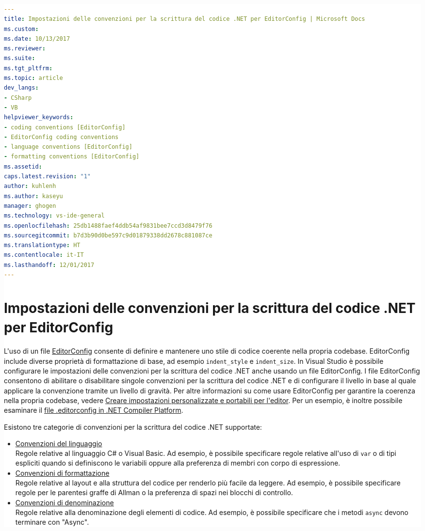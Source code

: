 ```yaml
---
title: Impostazioni delle convenzioni per la scrittura del codice .NET per EditorConfig | Microsoft Docs
ms.custom: 
ms.date: 10/13/2017
ms.reviewer: 
ms.suite: 
ms.tgt_pltfrm: 
ms.topic: article
dev_langs:
- CSharp
- VB
helpviewer_keywords:
- coding conventions [EditorConfig]
- EditorConfig coding conventions
- language conventions [EditorConfig]
- formatting conventions [EditorConfig]
ms.assetid: 
caps.latest.revision: "1"
author: kuhlenh
ms.author: kaseyu
manager: ghogen
ms.technology: vs-ide-general
ms.openlocfilehash: 25db1488faef4ddb54af9831bee7ccd3d8479f76
ms.sourcegitcommit: b7d3b90d0be597c9d01879338dd2678c881087ce
ms.translationtype: HT
ms.contentlocale: it-IT
ms.lasthandoff: 12/01/2017
---
```

# <a name="net-coding-convention-settings-for-editorconfig"></a>Impostazioni delle convenzioni per la scrittura del codice .NET per EditorConfig

L'uso di un file [EditorConfig](https://docs.microsoft.com/en-us/visualstudio/ide/create-portable-custom-editor-options) consente di definire e mantenere uno stile di codice coerente nella propria codebase. EditorConfig include diverse proprietà di formattazione di base, ad esempio `indent_style` e `indent_size`. In Visual Studio è possibile configurare le impostazioni delle convenzioni per la scrittura del codice .NET anche usando un file EditorConfig. I file EditorConfig consentono di abilitare o disabilitare singole convenzioni per la scrittura del codice .NET e di configurare il livello in base al quale applicare la convenzione tramite un livello di gravità. Per altre informazioni su come usare EditorConfig per garantire la coerenza nella propria codebase, vedere [Creare impostazioni personalizzate e portabili per l'editor](https://docs.microsoft.com/en-us/visualstudio/ide/create-portable-custom-editor-options). Per un esempio, è inoltre possibile esaminare il [file .editorconfig in .NET Compiler Platform](https://github.com/dotnet/roslyn/blob/master/.editorconfig).

Esistono tre categorie di convenzioni per la scrittura del codice .NET supportate:

- [Convenzioni del linguaggio](#language-conventions)  
   Regole relative al linguaggio C# o Visual Basic. Ad esempio, è possibile specificare regole relative all'uso di `var` o di tipi espliciti quando si definiscono le variabili oppure alla preferenza di membri con corpo di espressione.  
- [Convenzioni di formattazione](#formatting-conventions)  
   Regole relative al layout e alla struttura del codice per renderlo più facile da leggere. Ad esempio, è possibile specificare regole per le parentesi graffe di Allman o la preferenza di spazi nei blocchi di controllo.  
- [Convenzioni di denominazione](../ide/editorconfig-naming-conventions.md)  
   Regole relative alla denominazione degli elementi di codice. Ad esempio, è possibile specificare che i metodi `async` devono terminare con "Async".  
